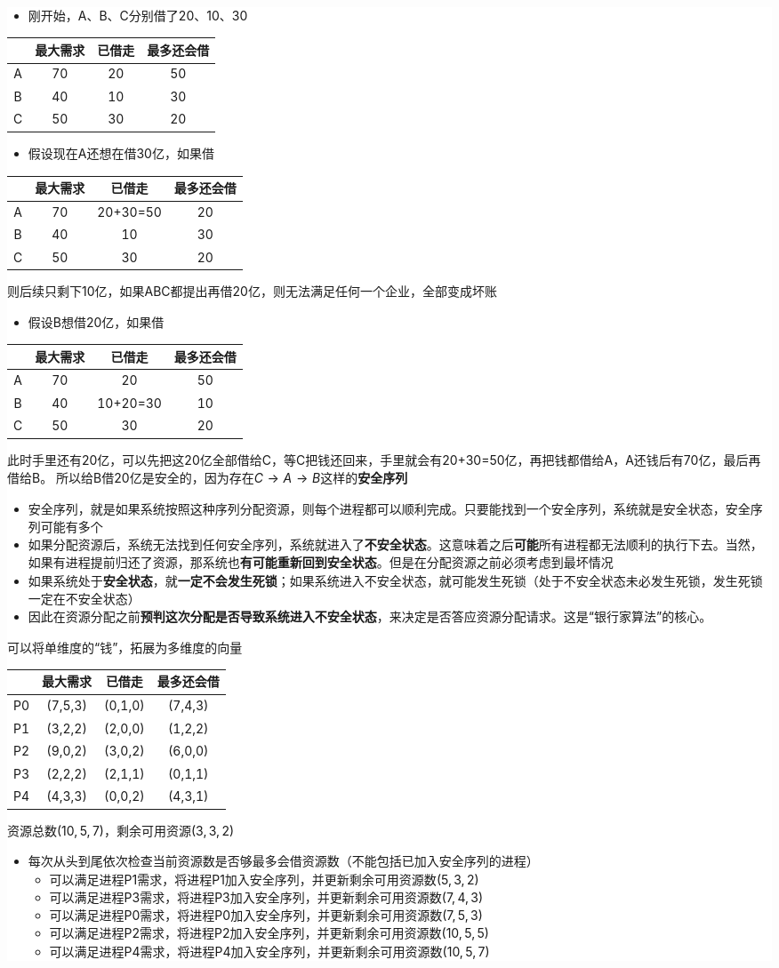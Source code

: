 - 刚开始，A、B、C分别借了20、10、30

|     | 最大需求 | 已借走 | 最多还会借 |
| :-: | :--: | :-: | :---: |
|  A  |  70  | 20  |  50   |
|  B  |  40  | 10  |  30   |
|  C  |  50  | 30  |  20   |
- 假设现在A还想在借30亿，如果借

|     | 最大需求 |   已借走    | 最多还会借 |
| :-: | :--: | :------: | :---: |
|  A  |  70  | 20+30=50 |  20   |
|  B  |  40  |    10    |  30   |
|  C  |  50  |    30    |  20   |
则后续只剩下10亿，如果ABC都提出再借20亿，则无法满足任何一个企业，全部变成坏账
- 假设B想借20亿，如果借

|     | 最大需求 |   已借走    | 最多还会借 |
| :-: | :--: | :------: | :---: |
|  A  |  70  |    20    |  50   |
|  B  |  40  | 10+20=30 |  10   |
|  C  |  50  |    30    |  20   |
此时手里还有20亿，可以先把这20亿全部借给C，等C把钱还回来，手里就会有20+30=50亿，再把钱都借给A，A还钱后有70亿，最后再借给B。
所以给B借20亿是安全的，因为存在$C\to A\to B$这样的**安全序列**

- 安全序列，就是如果系统按照这种序列分配资源，则每个进程都可以顺利完成。只要能找到一个安全序列，系统就是安全状态，安全序列可能有多个
- 如果分配资源后，系统无法找到任何安全序列，系统就进入了**不安全状态**。这意味着之后**可能**所有进程都无法顺利的执行下去。当然，如果有进程提前归还了资源，那系统也**有可能重新回到安全状态**。但是在分配资源之前必须考虑到最坏情况
- 如果系统处于**安全状态**，就**一定不会发生死锁**；如果系统进入不安全状态，就可能发生死锁（处于不安全状态未必发生死锁，发生死锁一定在不安全状态）
- 因此在资源分配之前**预判这次分配是否导致系统进入不安全状态**，来决定是否答应资源分配请求。这是“银行家算法”的核心。

可以将单维度的“钱”，拓展为多维度的向量

|     |  最大需求   |   已借走   |  最多还会借  |
| :-: | :-----: | :-----: | :-----: |
| P0  | (7,5,3) | (0,1,0) | (7,4,3) |
| P1  | (3,2,2) | (2,0,0) | (1,2,2) |
| P2  | (9,0,2) | (3,0,2) | (6,0,0) |
| P3  | (2,2,2) | (2,1,1) | (0,1,1) |
| P4  | (4,3,3) | (0,0,2) | (4,3,1) |
资源总数$(10,5,7)$，剩余可用资源$(3,3,2)$
- 每次从头到尾依次检查当前资源数是否够最多会借资源数（不能包括已加入安全序列的进程）
	- 可以满足进程P1需求，将进程P1加入安全序列，并更新剩余可用资源数$(5,3,2)$
	- 可以满足进程P3需求，将进程P3加入安全序列，并更新剩余可用资源数$(7,4,3)$
	- 可以满足进程P0需求，将进程P0加入安全序列，并更新剩余可用资源数$(7,5,3)$
	- 可以满足进程P2需求，将进程P2加入安全序列，并更新剩余可用资源数$(10,5,5)$
	- 可以满足进程P4需求，将进程P4加入安全序列，并更新剩余可用资源数$(10,5,7)$

